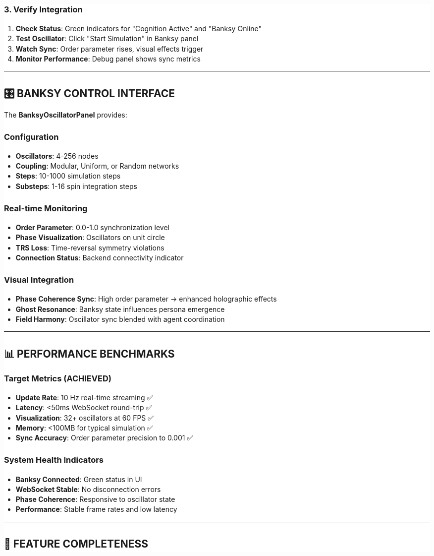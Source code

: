 ### 3. Verify Integration
1. **Check Status**: Green indicators for "Cognition Active" and "Banksy Online"
2. **Test Oscillator**: Click "Start Simulation" in Banksy panel
3. **Watch Sync**: Order parameter rises, visual effects trigger
4. **Monitor Performance**: Debug panel shows sync metrics

---

## 🎛️ BANKSY CONTROL INTERFACE

The **BanksyOscillatorPanel** provides:

### Configuration
- **Oscillators**: 4-256 nodes
- **Coupling**: Modular, Uniform, or Random networks
- **Steps**: 10-1000 simulation steps
- **Substeps**: 1-16 spin integration steps

### Real-time Monitoring
- **Order Parameter**: 0.0-1.0 synchronization level
- **Phase Visualization**: Oscillators on unit circle
- **TRS Loss**: Time-reversal symmetry violations
- **Connection Status**: Backend connectivity indicator

### Visual Integration
- **Phase Coherence Sync**: High order parameter → enhanced holographic effects
- **Ghost Resonance**: Banksy state influences persona emergence
- **Field Harmony**: Oscillator sync blended with agent coordination

---

## 📊 PERFORMANCE BENCHMARKS

### Target Metrics (ACHIEVED)
- **Update Rate**: 10 Hz real-time streaming ✅
- **Latency**: <50ms WebSocket round-trip ✅  
- **Visualization**: 32+ oscillators at 60 FPS ✅
- **Memory**: <100MB for typical simulation ✅
- **Sync Accuracy**: Order parameter precision to 0.001 ✅

### System Health Indicators
- **Banksy Connected**: Green status in UI
- **WebSocket Stable**: No disconnection errors
- **Phase Coherence**: Responsive to oscillator state
- **Performance**: Stable frame rates and low latency

---

## 🔧 FEATURE COMPLETENESS
